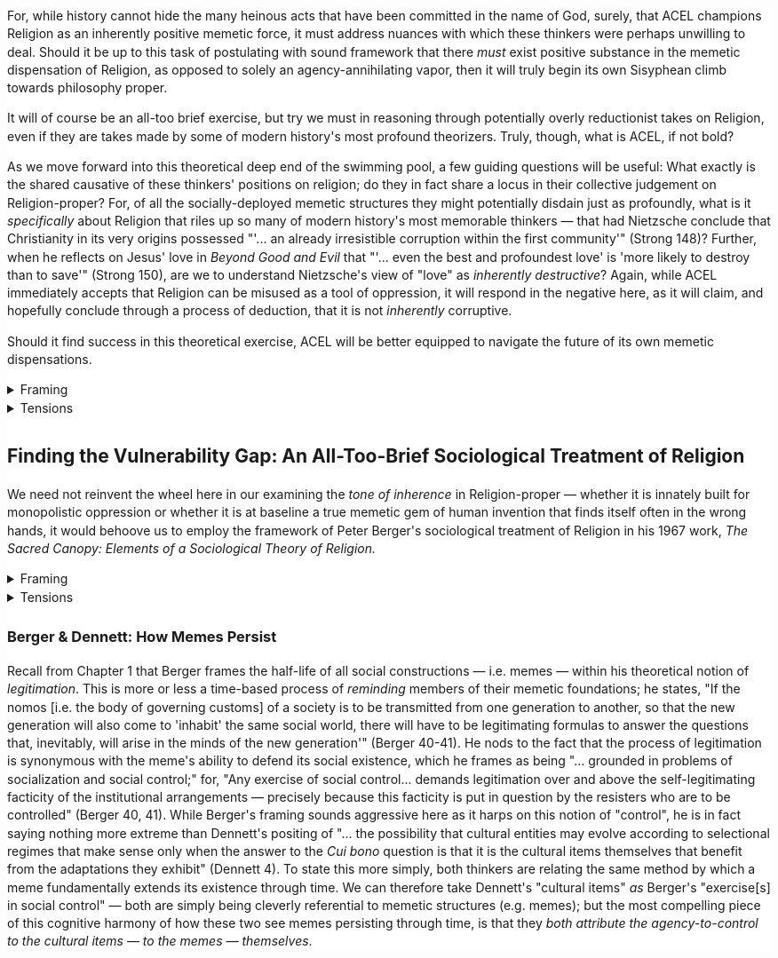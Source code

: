 For, while history cannot hide the many heinous acts that have been committed in the name of God, surely, that ACEL champions Religion as an inherently positive memetic force, it must address nuances with which these thinkers were perhaps unwilling to deal. Should it be up to this task of postulating with sound framework that there _must_ exist positive substance in the memetic dispensation of Religion, as opposed to solely an agency-annihilating vapor, then it will truly begin its own Sisyphean climb towards philosophy proper.&#x20;

It will of course be an all-too brief exercise, but try we must in reasoning through potentially overly reductionist takes on Religion, even if they are takes made by some of modern history's most profound theorizers. Truly, though, what is ACEL, if not bold?

As we move forward into this theoretical deep end of the swimming pool, a few guiding questions will be useful: What exactly is the shared causative of these thinkers' positions on religion; do they in fact share a locus in their collective judgement on Religion-proper? For, of all the socially-deployed memetic structures they might potentially disdain just as profoundly, what is it _specifically_ about Religion that riles up so many of modern history's most memorable thinkers — that had Nietzsche conclude that Christianity in its very origins possessed "'... an already irresistible corruption within the first community'" (Strong 148)? Further, when he reflects on Jesus' love in _Beyond Good and Evil_ that "'... even the best and profoundest love' is 'more likely to destroy than to save'" (Strong 150), are we to understand Nietzsche's view of "love" as _inherently_ _destructive_? Again, while ACEL immediately accepts that Religion can be misused as a tool of oppression, it will respond in the negative here, as it will claim, and hopefully conclude through a process of deduction, that it is not _inherently_ corruptive.&#x20;

Should it find success in this theoretical exercise, ACEL will be better equipped to navigate the future of its own memetic dispensations.&#x20;

<details><summary>Framing</summary></details>

<details><summary>Tensions</summary></details>

## Finding the Vulnerability Gap: An All-Too-Brief Sociological Treatment of Religion

We need not reinvent the wheel here in our examining the _tone_ _of inherence_ in  Religion-proper — whether it is innately built for monopolistic oppression or whether it is at baseline a true memetic gem of human invention that finds itself often in the wrong hands, it would behoove us to employ the framework of Peter Berger's sociological treatment of Religion in his 1967 work, _The Sacred Canopy: Elements of a Sociological Theory of Religion._&#x20;

<details><summary>Framing</summary></details>

<details><summary>Tensions</summary></details>

### Berger & Dennett: How Memes Persist&#x20;

Recall from Chapter 1 that Berger frames the half-life of all social constructions — i.e. memes — within his theoretical notion of _legitimation_. This is more or less a time-based process of _reminding_ members of their memetic foundations; he states, "If the nomos \[i.e. the body of governing customs] of a society is to be transmitted from one generation to another, so that the new generation will also come to 'inhabit' the same social world, there will have to be legitimating formulas to answer the questions that, inevitably, will arise in the minds of the new generation'" (Berger 40-41). He nods to the fact that the process of legitimation is synonymous with the meme's ability to defend its social existence, which he frames as being "... grounded in problems of socialization and social control;" for, "Any exercise of social control... demands legitimation over and above the self-legitimating facticity of the institutional arrangements — precisely because this facticity is put in question by the resisters who are to be controlled" (Berger 40, 41). While Berger's framing sounds aggressive here as it harps on this notion of "control", he is in fact saying nothing more extreme than Dennett's positing of "... the possibility that cultural entities may evolve according to selectional regimes that make sense only when the answer to the _Cui bono_ question is that it is the cultural items themselves that benefit from the adaptations they exhibit" (Dennett 4). To state this more simply, both thinkers are relating the same method by which a meme fundamentally extends its existence through time. We can therefore take Dennett's "cultural items" _as_ Berger's "exercise\[s] in social control" — both are simply being cleverly referential to memetic structures (e.g. memes); but the most compelling piece of this cognitive harmony of how these two see memes persisting through time, is that they _both attribute the agency-to-control_ _to_ _the_ _cultural items — to the memes —_ _themselves_.&#x20;